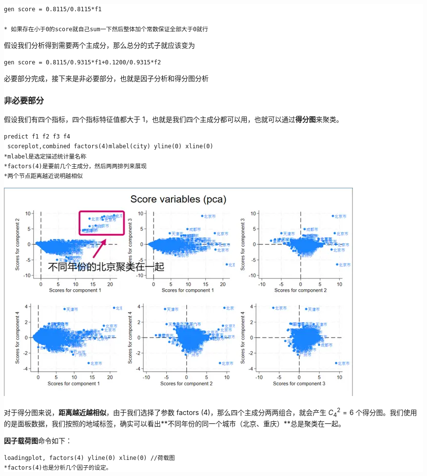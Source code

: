 ```abap
gen score = 0.8115/0.8115*f1

* 如果存在小于0的score就自己sum一下然后整体加个常数保证全部大于0就行
```

假设我们分析得到需要两个主成分，那么总分的式子就应该变为

```text
gen score = 0.8115/0.9315*f1+0.1200/0.9315*f2
```

必要部分完成，接下来是非必要部分，也就是因子分析和得分图分析

### 非必要部分

假设我们有四个指标，四个指标特征值都大于 1，也就是我们四个主成分都可以用，也就可以通过**得分图**来聚类。

```SAS
predict f1 f2 f3 f4
 scoreplot,combined factors(4)mlabel(city) yline(0) xline(0)
*mlabel是选定描述统计量名称
*factors(4)是要前几个主成分，然后两两排列来展现
*两个节点距离越近说明越相似
```

![得分分析](/img/客观赋权：PCA、CRITIC、EWM、COV.zh-cb-20240523105853385.webp)

对于得分图来说，**距离越近越相似**，由于我们选择了参数 factors (4)，那么四个主成分两两组合，就会产生 $C_4^2=6$ 个得分图。我们使用的是面板数据，我们按照的地域标签，确实可以看出**不同年份的同一个城市（北京、重庆）**总是聚类在一起。

**因子载荷图**命令如下：

```text
loadingplot, factors(4) yline(0) xline(0) //荷载图
*factors(4)也是分析几个因子的设定。
```

